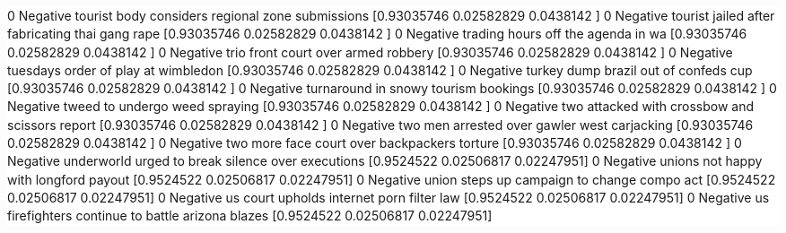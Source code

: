 0
Negative
tourist body considers regional zone submissions
[0.93035746 0.02582829 0.0438142 ]
0
Negative
tourist jailed after fabricating thai gang rape
[0.93035746 0.02582829 0.0438142 ]
0
Negative
trading hours off the agenda in wa
[0.93035746 0.02582829 0.0438142 ]
0
Negative
trio front court over armed robbery
[0.93035746 0.02582829 0.0438142 ]
0
Negative
tuesdays order of play at wimbledon
[0.93035746 0.02582829 0.0438142 ]
0
Negative
turkey dump brazil out of confeds cup
[0.93035746 0.02582829 0.0438142 ]
0
Negative
turnaround in snowy tourism bookings
[0.93035746 0.02582829 0.0438142 ]
0
Negative
tweed to undergo weed spraying
[0.93035746 0.02582829 0.0438142 ]
0
Negative
two attacked with crossbow and scissors report
[0.93035746 0.02582829 0.0438142 ]
0
Negative
two men arrested over gawler west carjacking
[0.93035746 0.02582829 0.0438142 ]
0
Negative
two more face court over backpackers torture
[0.93035746 0.02582829 0.0438142 ]
0
Negative
underworld urged to break silence over executions
[0.9524522  0.02506817 0.02247951]
0
Negative
unions not happy with longford payout
[0.9524522  0.02506817 0.02247951]
0
Negative
union steps up campaign to change compo act
[0.9524522  0.02506817 0.02247951]
0
Negative
us court upholds internet porn filter law
[0.9524522  0.02506817 0.02247951]
0
Negative
us firefighters continue to battle arizona blazes
[0.9524522  0.02506817 0.02247951]